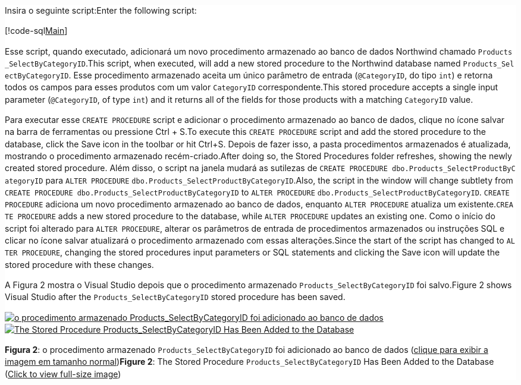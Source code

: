 <span data-ttu-id="9ade2-131">Insira o seguinte script:</span><span class="sxs-lookup"><span data-stu-id="9ade2-131">Enter the following script:</span></span>

[!code-sql[Main](using-existing-stored-procedures-for-the-typed-dataset-s-tableadapters-cs/samples/sample1.sql)]

<span data-ttu-id="9ade2-132">Esse script, quando executado, adicionará um novo procedimento armazenado ao banco de dados Northwind chamado `Products_SelectByCategoryID`.</span><span class="sxs-lookup"><span data-stu-id="9ade2-132">This script, when executed, will add a new stored procedure to the Northwind database named `Products_SelectByCategoryID`.</span></span> <span data-ttu-id="9ade2-133">Esse procedimento armazenado aceita um único parâmetro de entrada (`@CategoryID`, do tipo `int`) e retorna todos os campos para esses produtos com um valor `CategoryID` correspondente.</span><span class="sxs-lookup"><span data-stu-id="9ade2-133">This stored procedure accepts a single input parameter (`@CategoryID`, of type `int`) and it returns all of the fields for those products with a matching `CategoryID` value.</span></span>

<span data-ttu-id="9ade2-134">Para executar esse `CREATE PROCEDURE` script e adicionar o procedimento armazenado ao banco de dados, clique no ícone salvar na barra de ferramentas ou pressione Ctrl + S.</span><span class="sxs-lookup"><span data-stu-id="9ade2-134">To execute this `CREATE PROCEDURE` script and add the stored procedure to the database, click the Save icon in the toolbar or hit Ctrl+S.</span></span> <span data-ttu-id="9ade2-135">Depois de fazer isso, a pasta procedimentos armazenados é atualizada, mostrando o procedimento armazenado recém-criado.</span><span class="sxs-lookup"><span data-stu-id="9ade2-135">After doing so, the Stored Procedures folder refreshes, showing the newly created stored procedure.</span></span> <span data-ttu-id="9ade2-136">Além disso, o script na janela mudará as sutilezas de `CREATE PROCEDURE dbo.Products_SelectProductByCategoryID` para `ALTER PROCEDURE` `dbo.Products_SelectProductByCategoryID`.</span><span class="sxs-lookup"><span data-stu-id="9ade2-136">Also, the script in the window will change subtlety from `CREATE PROCEDURE dbo.Products_SelectProductByCategoryID` to `ALTER PROCEDURE` `dbo.Products_SelectProductByCategoryID`.</span></span> <span data-ttu-id="9ade2-137">`CREATE PROCEDURE` adiciona um novo procedimento armazenado ao banco de dados, enquanto `ALTER PROCEDURE` atualiza um existente.</span><span class="sxs-lookup"><span data-stu-id="9ade2-137">`CREATE PROCEDURE` adds a new stored procedure to the database, while `ALTER PROCEDURE` updates an existing one.</span></span> <span data-ttu-id="9ade2-138">Como o início do script foi alterado para `ALTER PROCEDURE`, alterar os parâmetros de entrada de procedimentos armazenados ou instruções SQL e clicar no ícone salvar atualizará o procedimento armazenado com essas alterações.</span><span class="sxs-lookup"><span data-stu-id="9ade2-138">Since the start of the script has changed to `ALTER PROCEDURE`, changing the stored procedures input parameters or SQL statements and clicking the Save icon will update the stored procedure with these changes.</span></span>

<span data-ttu-id="9ade2-139">A Figura 2 mostra o Visual Studio depois que o procedimento armazenado `Products_SelectByCategoryID` foi salvo.</span><span class="sxs-lookup"><span data-stu-id="9ade2-139">Figure 2 shows Visual Studio after the `Products_SelectByCategoryID` stored procedure has been saved.</span></span>

<span data-ttu-id="9ade2-140">[![o procedimento armazenado Products_SelectByCategoryID foi adicionado ao banco de dados](using-existing-stored-procedures-for-the-typed-dataset-s-tableadapters-cs/_static/image5.png)](using-existing-stored-procedures-for-the-typed-dataset-s-tableadapters-cs/_static/image4.png)</span><span class="sxs-lookup"><span data-stu-id="9ade2-140">[![The Stored Procedure Products_SelectByCategoryID Has Been Added to the Database](using-existing-stored-procedures-for-the-typed-dataset-s-tableadapters-cs/_static/image5.png)](using-existing-stored-procedures-for-the-typed-dataset-s-tableadapters-cs/_static/image4.png)</span></span>

<span data-ttu-id="9ade2-141">**Figura 2**: o procedimento armazenado `Products_SelectByCategoryID` foi adicionado ao banco de dados ([clique para exibir a imagem em tamanho normal](using-existing-stored-procedures-for-the-typed-dataset-s-tableadapters-cs/_static/image6.png))</span><span class="sxs-lookup"><span data-stu-id="9ade2-141">**Figure 2**: The Stored Procedure `Products_SelectByCategoryID` Has Been Added to the Database ([Click to view full-size image](using-existing-stored-procedures-for-the-typed-dataset-s-tableadapters-cs/_static/image6.png))</span></span>
